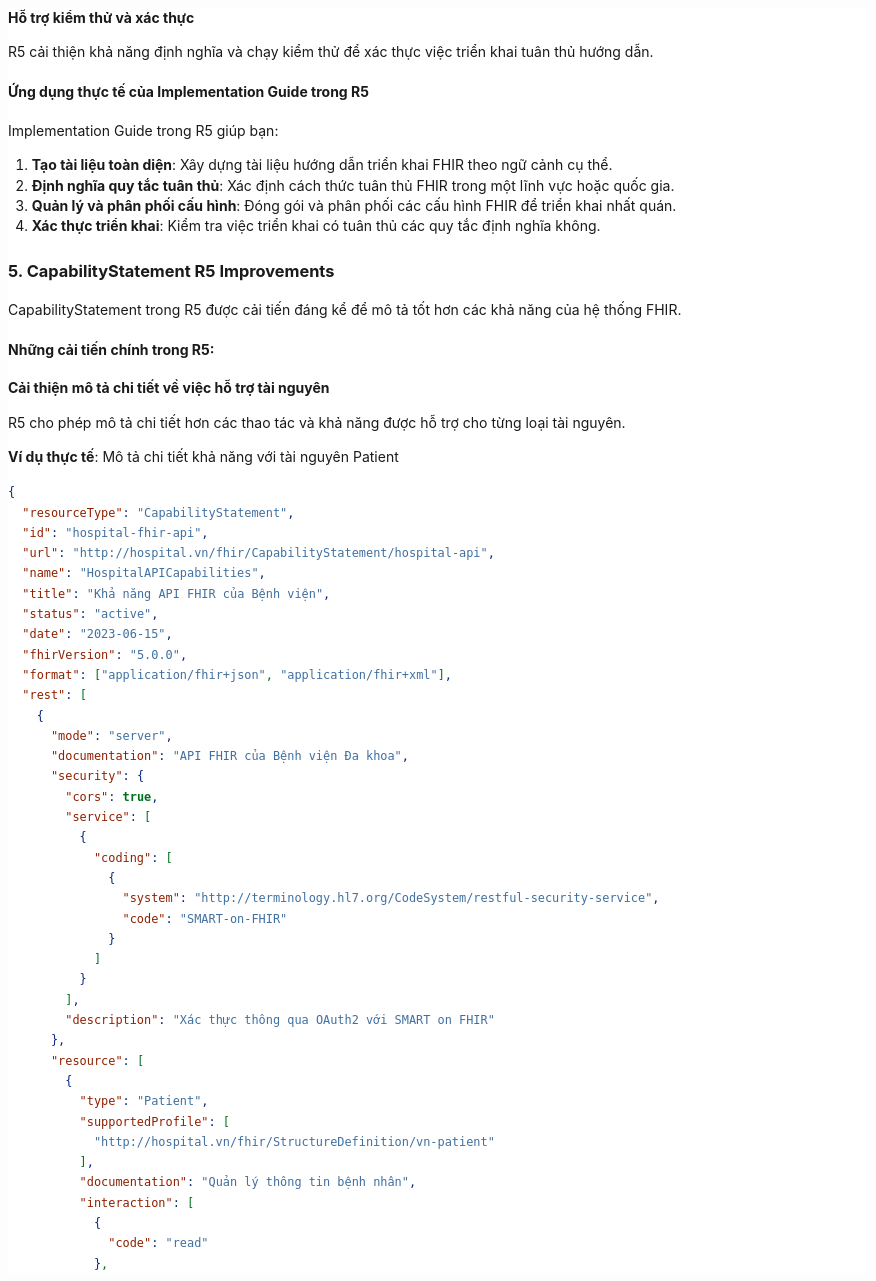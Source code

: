 **Hỗ trợ kiểm thử và xác thực**

R5 cải thiện khả năng định nghĩa và chạy kiểm thử để xác thực việc triển khai tuân thủ hướng dẫn.

#### Ứng dụng thực tế của Implementation Guide trong R5

Implementation Guide trong R5 giúp bạn:

1. **Tạo tài liệu toàn diện**: Xây dựng tài liệu hướng dẫn triển khai FHIR theo ngữ cảnh cụ thể.
2. **Định nghĩa quy tắc tuân thủ**: Xác định cách thức tuân thủ FHIR trong một lĩnh vực hoặc quốc gia.
3. **Quản lý và phân phối cấu hình**: Đóng gói và phân phối các cấu hình FHIR để triển khai nhất quán.
4. **Xác thực triển khai**: Kiểm tra việc triển khai có tuân thủ các quy tắc định nghĩa không.

### 5. CapabilityStatement R5 Improvements

CapabilityStatement trong R5 được cải tiến đáng kể để mô tả tốt hơn các khả năng của hệ thống FHIR.

#### Những cải tiến chính trong R5:

**Cải thiện mô tả chi tiết về việc hỗ trợ tài nguyên**

R5 cho phép mô tả chi tiết hơn các thao tác và khả năng được hỗ trợ cho từng loại tài nguyên.

**Ví dụ thực tế**: Mô tả chi tiết khả năng với tài nguyên Patient

```json
{
  "resourceType": "CapabilityStatement",
  "id": "hospital-fhir-api",
  "url": "http://hospital.vn/fhir/CapabilityStatement/hospital-api",
  "name": "HospitalAPICapabilities",
  "title": "Khả năng API FHIR của Bệnh viện",
  "status": "active",
  "date": "2023-06-15",
  "fhirVersion": "5.0.0",
  "format": ["application/fhir+json", "application/fhir+xml"],
  "rest": [
    {
      "mode": "server",
      "documentation": "API FHIR của Bệnh viện Đa khoa",
      "security": {
        "cors": true,
        "service": [
          {
            "coding": [
              {
                "system": "http://terminology.hl7.org/CodeSystem/restful-security-service",
                "code": "SMART-on-FHIR"
              }
            ]
          }
        ],
        "description": "Xác thực thông qua OAuth2 với SMART on FHIR"
      },
      "resource": [
        {
          "type": "Patient",
          "supportedProfile": [
            "http://hospital.vn/fhir/StructureDefinition/vn-patient"
          ],
          "documentation": "Quản lý thông tin bệnh nhân",
          "interaction": [
            {
              "code": "read"
            },
```